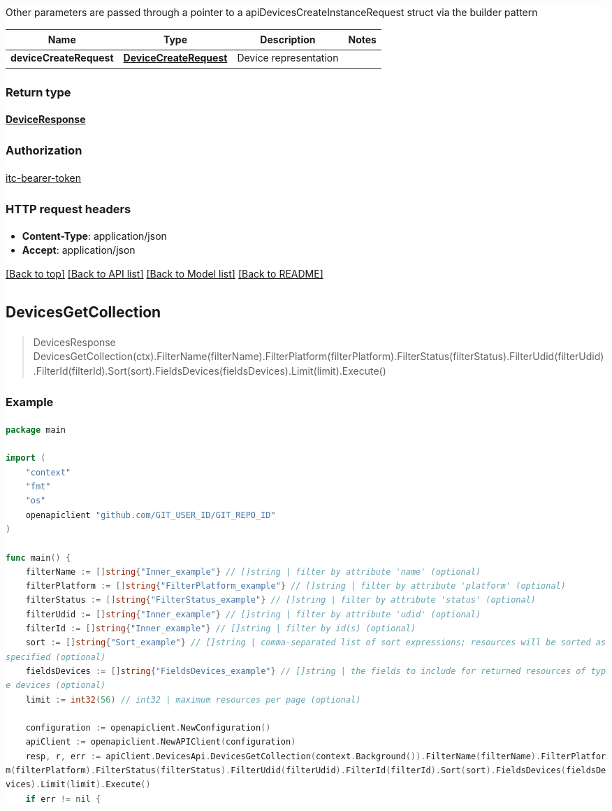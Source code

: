 Other parameters are passed through a pointer to a apiDevicesCreateInstanceRequest struct via the builder pattern


Name | Type | Description  | Notes
------------- | ------------- | ------------- | -------------
 **deviceCreateRequest** | [**DeviceCreateRequest**](DeviceCreateRequest.md) | Device representation | 

### Return type

[**DeviceResponse**](DeviceResponse.md)

### Authorization

[itc-bearer-token](../README.md#itc-bearer-token)

### HTTP request headers

- **Content-Type**: application/json
- **Accept**: application/json

[[Back to top]](#) [[Back to API list]](../README.md#documentation-for-api-endpoints)
[[Back to Model list]](../README.md#documentation-for-models)
[[Back to README]](../README.md)


## DevicesGetCollection

> DevicesResponse DevicesGetCollection(ctx).FilterName(filterName).FilterPlatform(filterPlatform).FilterStatus(filterStatus).FilterUdid(filterUdid).FilterId(filterId).Sort(sort).FieldsDevices(fieldsDevices).Limit(limit).Execute()



### Example

```go
package main

import (
    "context"
    "fmt"
    "os"
    openapiclient "github.com/GIT_USER_ID/GIT_REPO_ID"
)

func main() {
    filterName := []string{"Inner_example"} // []string | filter by attribute 'name' (optional)
    filterPlatform := []string{"FilterPlatform_example"} // []string | filter by attribute 'platform' (optional)
    filterStatus := []string{"FilterStatus_example"} // []string | filter by attribute 'status' (optional)
    filterUdid := []string{"Inner_example"} // []string | filter by attribute 'udid' (optional)
    filterId := []string{"Inner_example"} // []string | filter by id(s) (optional)
    sort := []string{"Sort_example"} // []string | comma-separated list of sort expressions; resources will be sorted as specified (optional)
    fieldsDevices := []string{"FieldsDevices_example"} // []string | the fields to include for returned resources of type devices (optional)
    limit := int32(56) // int32 | maximum resources per page (optional)

    configuration := openapiclient.NewConfiguration()
    apiClient := openapiclient.NewAPIClient(configuration)
    resp, r, err := apiClient.DevicesApi.DevicesGetCollection(context.Background()).FilterName(filterName).FilterPlatform(filterPlatform).FilterStatus(filterStatus).FilterUdid(filterUdid).FilterId(filterId).Sort(sort).FieldsDevices(fieldsDevices).Limit(limit).Execute()
    if err != nil {
```